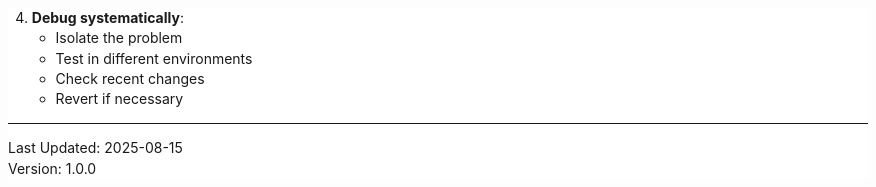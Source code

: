 4. **Debug systematically**:
   - Isolate the problem
   - Test in different environments
   - Check recent changes
   - Revert if necessary

---

Last Updated: 2025-08-15  
Version: 1.0.0